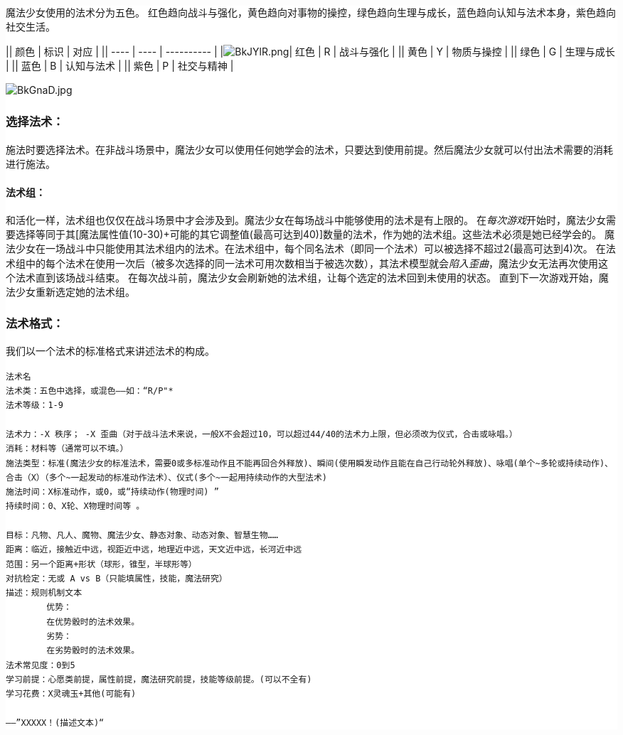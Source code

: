 ​魔法少女使用的法术分为五色。
红色趋向战斗与强化，黄色趋向对事物的操控，绿色趋向生理与成长，蓝色趋向认知与法术本身，紫色趋向社交生活。

|| 颜色 | 标识 | 对应       |
|| ---- | ---- | ---------- |
|<img src="https://s1.ax1x.com/2020/10/22/BkJYlR.png" alt="BkJYlR.png" border="0" />| 红色 | R    | 战斗与强化 |
|| 黄色 | Y    | 物质与操控 |
|| 绿色 | G    | 生理与成长 |
|| 蓝色 | B    | 认知与法术 |
|| 紫色 | P    | 社交与精神 |

<img src="https://s1.ax1x.com/2020/10/22/BkGnaD.jpg" alt="BkGnaD.jpg" border="0" />


### 选择法术：

施法时要选择法术。在非战斗场景中，魔法少女可以使用任何她学会的法术，只要达到使用前提。然后魔法少女就可以付出法术需要的消耗进行施法。

#### 法术组：

和活化一样，法术组也仅仅在战斗场景中才会涉及到。魔法少女在每场战斗中能够使用的法术是有上限的。
在*每次游戏*开始时，魔法少女需要选择等同于其\[魔法属性值(10-30)+可能的其它调整值(最高可达到40)\]数量的法术，作为她的法术组。这些法术必须是她已经学会的。
魔法少女在一场战斗中只能使用其法术组内的法术。在法术组中，每个同名法术（即同一个法术）可以被选择不超过2(最高可达到4)次。
在法术组中的每个法术在使用一次后（被多次选择的同一法术可用次数相当于被选次数），其法术模型就会*陷入歪曲*，魔法少女无法再次使用这个法术直到该场战斗结束。
在每次战斗前，魔法少女会刷新她的法术组，让每个选定的法术回到未使用的状态。
直到下一次游戏开始，魔法少女重新选定她的法术组。


### 法术格式：

我们以一个法术的标准格式来讲述法术的构成。

```text
法术名
法术类：五色中选择，或混色——如：“R/P"*
法术等级：1-9

法术力：-X 秩序； -X 歪曲（对于战斗法术来说，一般X不会超过10，可以超过44/40的法术力上限，但必须改为仪式，合击或咏唱。）
消耗：材料等（通常可以不填。）
施法类型：标准(魔法少女的标准法术，需要0或多标准动作且不能再回合外释放)、瞬间(使用瞬发动作且能在自己行动轮外释放)、咏唱(单个~多轮或持续动作)、合击（X）（多个~一起发动的标准动作法术）、仪式(多个~一起用持续动作的大型法术)
施法时间：X标准动作，或0，或“持续动作(物理时间) ”
持续时间：0、X轮、X物理时间等 。

目标：凡物、凡人、魔物、魔法少女、静态对象、动态对象、智慧生物……
距离：临近，接触近中远，视距近中远，地理近中远，天文近中远，长河近中远
范围：另一个距离+形状（球形，锥型，半球形等）
对抗检定：无或 A vs B（只能填属性，技能，魔法研究）
描述：规则机制文本
		优势：
		在优势骰时的法术效果。
		劣势：
		在劣势骰时的法术效果。
法术常见度：0到5
学习前提：心愿类前提，属性前提，魔法研究前提，技能等级前提。(可以不全有)
学习花费：X灵魂玉+其他(可能有) 

——”XXXXX！(描述文本)“
```
